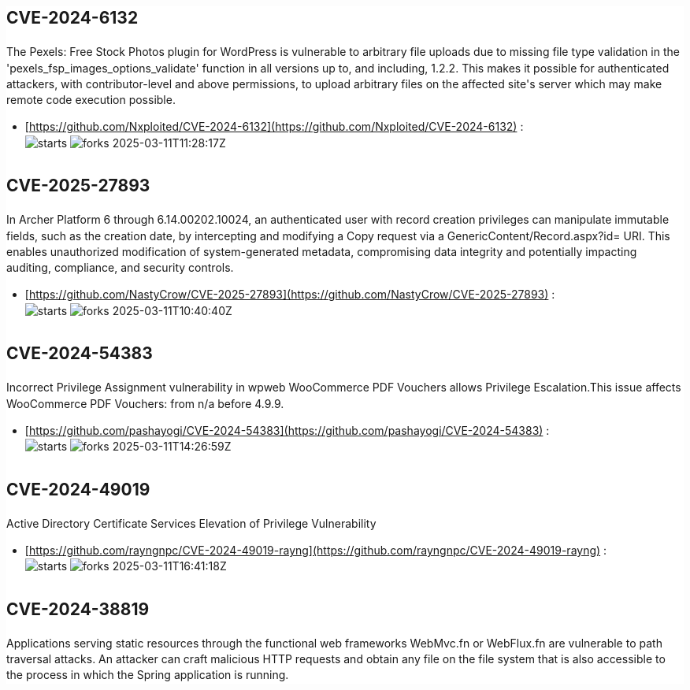 ## CVE-2024-6132
 The Pexels: Free Stock Photos plugin for WordPress is vulnerable to arbitrary file uploads due to missing file type validation in the 'pexels_fsp_images_options_validate' function in all versions up to, and including, 1.2.2. This makes it possible for authenticated attackers, with contributor-level and above permissions, to upload arbitrary files on the affected site's server which may make remote code execution possible.

- [https://github.com/Nxploited/CVE-2024-6132](https://github.com/Nxploited/CVE-2024-6132) :  
![starts](https://img.shields.io/github/stars/Nxploited/CVE-2024-6132.svg) 
![forks](https://img.shields.io/github/forks/Nxploited/CVE-2024-6132.svg) 
2025-03-11T11:28:17Z

## CVE-2025-27893
 In Archer Platform 6 through 6.14.00202.10024, an authenticated user with record creation privileges can manipulate immutable fields, such as the creation date, by intercepting and modifying a Copy request via a GenericContent/Record.aspx?id= URI. This enables unauthorized modification of system-generated metadata, compromising data integrity and potentially impacting auditing, compliance, and security controls.

- [https://github.com/NastyCrow/CVE-2025-27893](https://github.com/NastyCrow/CVE-2025-27893) :  
![starts](https://img.shields.io/github/stars/NastyCrow/CVE-2025-27893.svg) 
![forks](https://img.shields.io/github/forks/NastyCrow/CVE-2025-27893.svg) 
2025-03-11T10:40:40Z

## CVE-2024-54383
 Incorrect Privilege Assignment vulnerability in wpweb WooCommerce PDF Vouchers allows Privilege Escalation.This issue affects WooCommerce PDF Vouchers: from n/a before 4.9.9.

- [https://github.com/pashayogi/CVE-2024-54383](https://github.com/pashayogi/CVE-2024-54383) :  
![starts](https://img.shields.io/github/stars/pashayogi/CVE-2024-54383.svg) 
![forks](https://img.shields.io/github/forks/pashayogi/CVE-2024-54383.svg) 
2025-03-11T14:26:59Z

## CVE-2024-49019
 Active Directory Certificate Services Elevation of Privilege Vulnerability

- [https://github.com/rayngnpc/CVE-2024-49019-rayng](https://github.com/rayngnpc/CVE-2024-49019-rayng) :  
![starts](https://img.shields.io/github/stars/rayngnpc/CVE-2024-49019-rayng.svg) 
![forks](https://img.shields.io/github/forks/rayngnpc/CVE-2024-49019-rayng.svg) 
2025-03-11T16:41:18Z

## CVE-2024-38819
 Applications serving static resources through the functional web frameworks WebMvc.fn or WebFlux.fn are vulnerable to path traversal attacks. An attacker can craft malicious HTTP requests and obtain any file on the file system that is also accessible to the process in which the Spring application is running.
